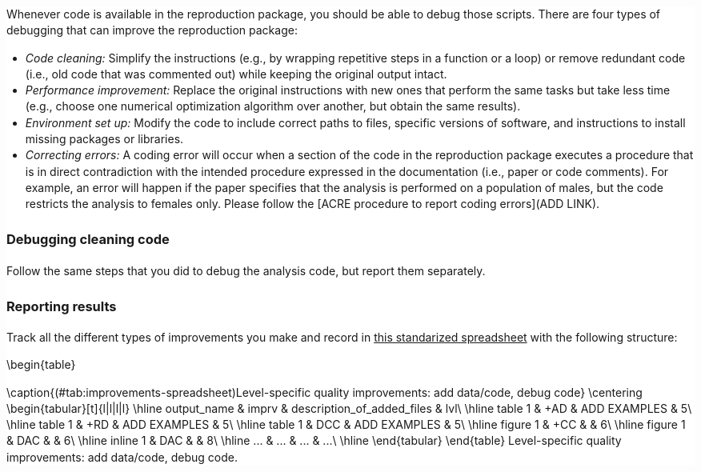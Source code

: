 Whenever code is available in the reproduction package, you should be able to debug those scripts. There are four types of debugging that can improve the reproduction package:  

  - *Code cleaning:* Simplify the instructions (e.g., by wrapping repetitive steps in a function or a loop) or remove redundant code (i.e., old code that was commented out) while keeping the original output intact.  
  - *Performance improvement:* Replace the original instructions with new ones that perform the same tasks but take less time (e.g., choose one numerical optimization algorithm over another, but obtain the same results).    
  - *Environment set up:* Modify the code to include correct paths to files, specific versions of software, and instructions to install missing packages or libraries.    
  - *Correcting errors:* A coding error will occur when a section of the code in the reproduction package executes a procedure that is in direct contradiction with the intended procedure expressed in the documentation (i.e., paper or code comments). For example, an error will happen if the paper specifies that the analysis is performed on a population of males, but the code restricts the analysis to females only. Please follow the [ACRE procedure to report coding errors](ADD LINK).  


### Debugging cleaning code 

Follow the same steps that you did to debug the analysis code, but report them separately.  


### Reporting results    

Track all the different types of improvements you make and record in [this standarized spreadsheet](https://docs.google.com/spreadsheets/d/1LUIdVFH0OfR70C7z07TYeE-uWzKI_JIeWUMaYhqEKK0/edit#gid=0&range=A3) with the following structure:   

\begin{table}

\caption{(\#tab:improvements-spreadsheet)Level-specific quality improvements: add data/code, debug code}
\centering
\begin{tabular}[t]{l|l|l|l}
\hline
output\_name & imprv & description\_of\_added\_files & lvl\\
\hline
table 1 & +AD & ADD EXAMPLES & 5\\
\hline
table 1 & +RD & ADD EXAMPLES & 5\\
\hline
table 1 & DCC & ADD EXAMPLES & 5\\
\hline
figure 1 & +CC &  & 6\\
\hline
figure 1 & DAC &  & 6\\
\hline
inline 1 & DAC &  & 8\\
\hline
... & ... & ... & ...\\
\hline
\end{tabular}
\end{table}
           Level-specific quality improvements: add data/code, debug code.
